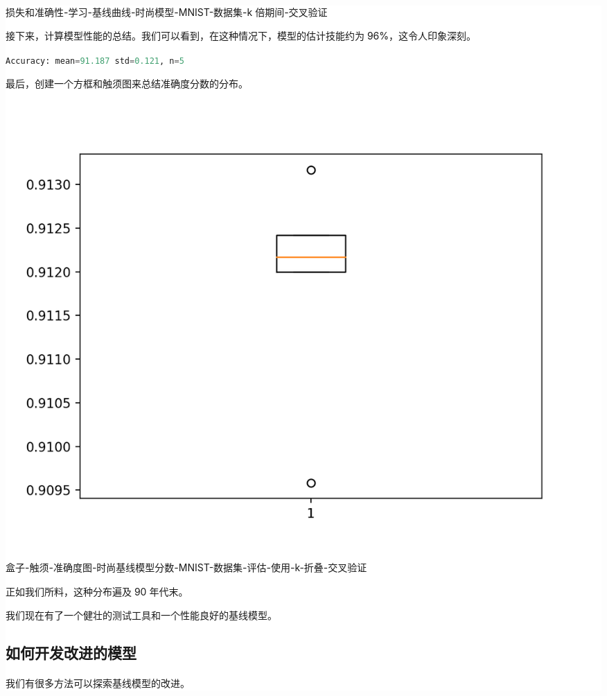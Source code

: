 损失和准确性-学习-基线曲线-时尚模型-MNIST-数据集-k 倍期间-交叉验证

接下来，计算模型性能的总结。我们可以看到，在这种情况下，模型的估计技能约为 96%，这令人印象深刻。

```py
Accuracy: mean=91.187 std=0.121, n=5
```

最后，创建一个方框和触须图来总结准确度分数的分布。

![Box-and-Whisker-Plot-of-Accuracy-Scores-for-the-Baseline-Model-on-the-Fashion-MNIST-Dataset-Evaluated-Using-k-Fold-Cross-Validation](img/9ae5e0db6d4107f1c9f824cbb3b12a94.png)

盒子-触须-准确度图-时尚基线模型分数-MNIST-数据集-评估-使用-k-折叠-交叉验证

正如我们所料，这种分布遍及 90 年代末。

我们现在有了一个健壮的测试工具和一个性能良好的基线模型。

## 如何开发改进的模型

我们有很多方法可以探索基线模型的改进。
